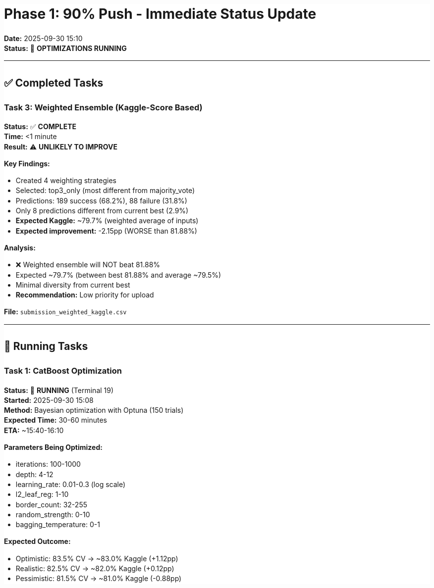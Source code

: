 # Phase 1: 90% Push - Immediate Status Update

**Date:** 2025-09-30 15:10  
**Status:** 🔄 **OPTIMIZATIONS RUNNING**

---

## ✅ Completed Tasks

### Task 3: Weighted Ensemble (Kaggle-Score Based)
**Status:** ✅ **COMPLETE**  
**Time:** <1 minute  
**Result:** ⚠️ **UNLIKELY TO IMPROVE**

**Key Findings:**
- Created 4 weighting strategies
- Selected: top3_only (most different from majority_vote)
- Predictions: 189 success (68.2%), 88 failure (31.8%)
- Only 8 predictions different from current best (2.9%)
- **Expected Kaggle:** ~79.7% (weighted average of inputs)
- **Expected improvement:** -2.15pp (WORSE than 81.88%)

**Analysis:**
- ❌ Weighted ensemble will NOT beat 81.88%
- Expected ~79.7% (between best 81.88% and average ~79.5%)
- Minimal diversity from current best
- **Recommendation:** Low priority for upload

**File:** `submission_weighted_kaggle.csv`

---

## 🔄 Running Tasks

### Task 1: CatBoost Optimization
**Status:** 🔄 **RUNNING** (Terminal 19)  
**Started:** 2025-09-30 15:08  
**Method:** Bayesian optimization with Optuna (150 trials)  
**Expected Time:** 30-60 minutes  
**ETA:** ~15:40-16:10

**Parameters Being Optimized:**
- iterations: 100-1000
- depth: 4-12
- learning_rate: 0.01-0.3 (log scale)
- l2_leaf_reg: 1-10
- border_count: 32-255
- random_strength: 0-10
- bagging_temperature: 0-1

**Expected Outcome:**
- Optimistic: 83.5% CV → ~83.0% Kaggle (+1.12pp)
- Realistic: 82.5% CV → ~82.0% Kaggle (+0.12pp)
- Pessimistic: 81.5% CV → ~81.0% Kaggle (-0.88pp)
